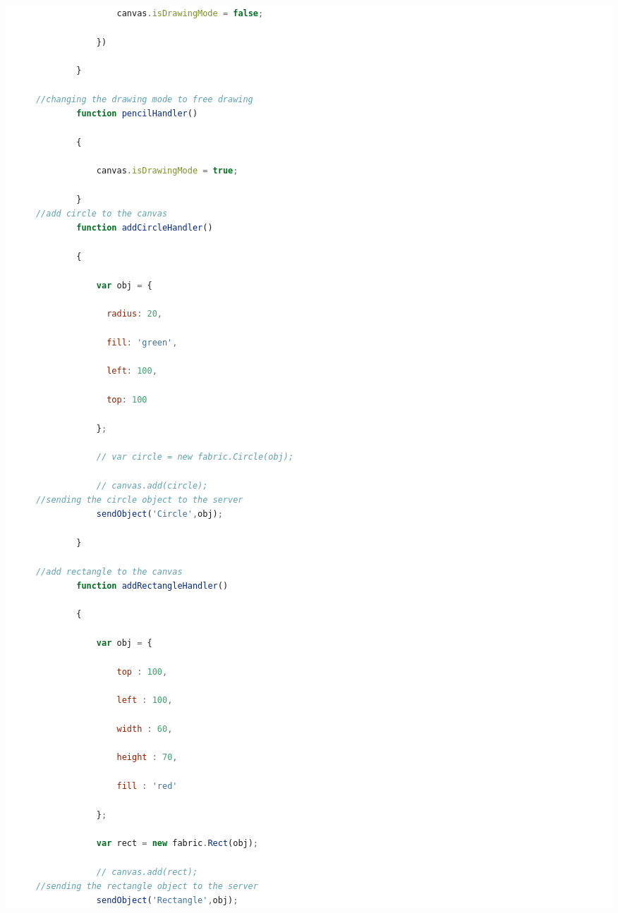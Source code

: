 ```js
                      canvas.isDrawingMode = false;

                  })

              }

      //changing the drawing mode to free drawing
              function pencilHandler()

              {

                  canvas.isDrawingMode = true;

              }
      //add circle to the canvas
              function addCircleHandler()

              {

                  var obj = {

                    radius: 20, 

                    fill: 'green',

                    left: 100, 

                    top: 100

                  };

                  // var circle = new fabric.Circle(obj);

                  // canvas.add(circle);
      //sending the circle object to the server
                  sendObject('Circle',obj);

              }

      //add rectangle to the canvas
              function addRectangleHandler()

              {

                  var obj = {

                      top : 100,

                      left : 100,

                      width : 60,

                      height : 70,

                      fill : 'red'

                  };

                  var rect = new fabric.Rect(obj);

                  // canvas.add(rect);
      //sending the rectangle object to the server
                  sendObject('Rectangle',obj);
```